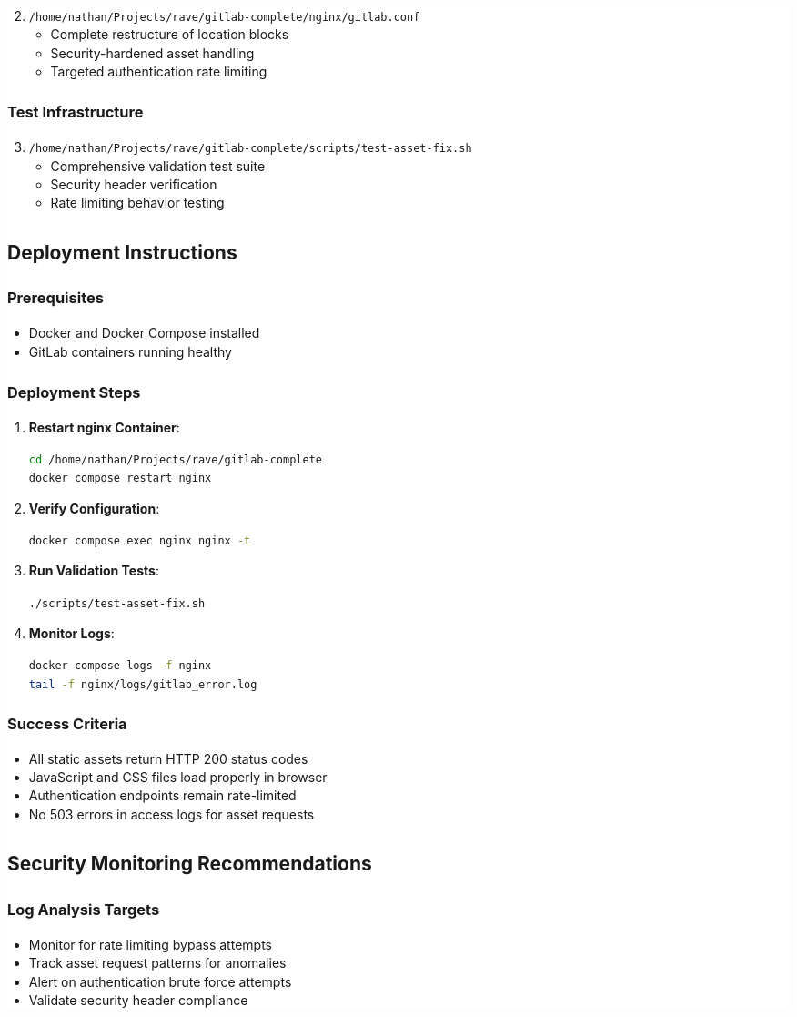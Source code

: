 2. `/home/nathan/Projects/rave/gitlab-complete/nginx/gitlab.conf`
   - Complete restructure of location blocks
   - Security-hardened asset handling
   - Targeted authentication rate limiting

### Test Infrastructure
3. `/home/nathan/Projects/rave/gitlab-complete/scripts/test-asset-fix.sh`
   - Comprehensive validation test suite
   - Security header verification
   - Rate limiting behavior testing

## Deployment Instructions

### Prerequisites
- Docker and Docker Compose installed
- GitLab containers running healthy

### Deployment Steps
1. **Restart nginx Container**:
   ```bash
   cd /home/nathan/Projects/rave/gitlab-complete
   docker compose restart nginx
   ```

2. **Verify Configuration**:
   ```bash
   docker compose exec nginx nginx -t
   ```

3. **Run Validation Tests**:
   ```bash
   ./scripts/test-asset-fix.sh
   ```

4. **Monitor Logs**:
   ```bash
   docker compose logs -f nginx
   tail -f nginx/logs/gitlab_error.log
   ```

### Success Criteria
- All static assets return HTTP 200 status codes
- JavaScript and CSS files load properly in browser
- Authentication endpoints remain rate-limited
- No 503 errors in access logs for asset requests

## Security Monitoring Recommendations

### Log Analysis Targets
- Monitor for rate limiting bypass attempts
- Track asset request patterns for anomalies
- Alert on authentication brute force attempts
- Validate security header compliance
